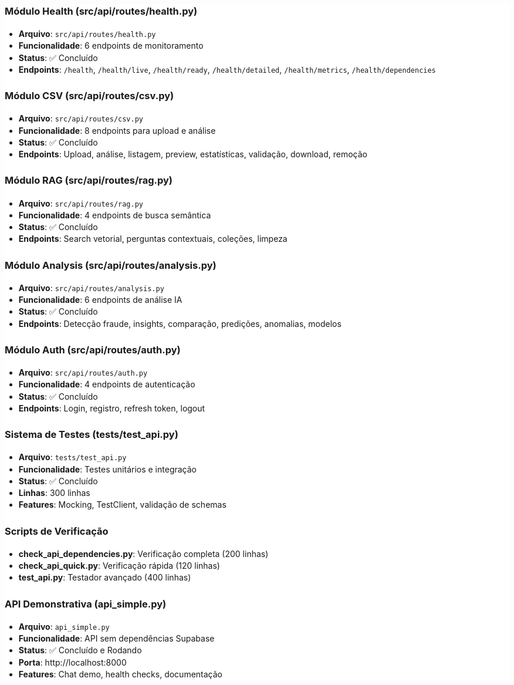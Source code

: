 ### **Módulo Health (src/api/routes/health.py)**
- **Arquivo**: `src/api/routes/health.py`
- **Funcionalidade**: 6 endpoints de monitoramento
- **Status**: ✅ Concluído
- **Endpoints**: `/health`, `/health/live`, `/health/ready`, `/health/detailed`, `/health/metrics`, `/health/dependencies`

### **Módulo CSV (src/api/routes/csv.py)**
- **Arquivo**: `src/api/routes/csv.py`
- **Funcionalidade**: 8 endpoints para upload e análise
- **Status**: ✅ Concluído
- **Endpoints**: Upload, análise, listagem, preview, estatísticas, validação, download, remoção

### **Módulo RAG (src/api/routes/rag.py)**
- **Arquivo**: `src/api/routes/rag.py`
- **Funcionalidade**: 4 endpoints de busca semântica
- **Status**: ✅ Concluído
- **Endpoints**: Search vetorial, perguntas contextuais, coleções, limpeza

### **Módulo Analysis (src/api/routes/analysis.py)**
- **Arquivo**: `src/api/routes/analysis.py`
- **Funcionalidade**: 6 endpoints de análise IA
- **Status**: ✅ Concluído
- **Endpoints**: Detecção fraude, insights, comparação, predições, anomalias, modelos

### **Módulo Auth (src/api/routes/auth.py)**
- **Arquivo**: `src/api/routes/auth.py`
- **Funcionalidade**: 4 endpoints de autenticação
- **Status**: ✅ Concluído
- **Endpoints**: Login, registro, refresh token, logout

### **Sistema de Testes (tests/test_api.py)**
- **Arquivo**: `tests/test_api.py`
- **Funcionalidade**: Testes unitários e integração
- **Status**: ✅ Concluído
- **Linhas**: 300 linhas
- **Features**: Mocking, TestClient, validação de schemas

### **Scripts de Verificação**
- **check_api_dependencies.py**: Verificação completa (200 linhas)
- **check_api_quick.py**: Verificação rápida (120 linhas)
- **test_api.py**: Testador avançado (400 linhas)

### **API Demonstrativa (api_simple.py)**
- **Arquivo**: `api_simple.py`
- **Funcionalidade**: API sem dependências Supabase
- **Status**: ✅ Concluído e Rodando
- **Porta**: http://localhost:8000
- **Features**: Chat demo, health checks, documentação
